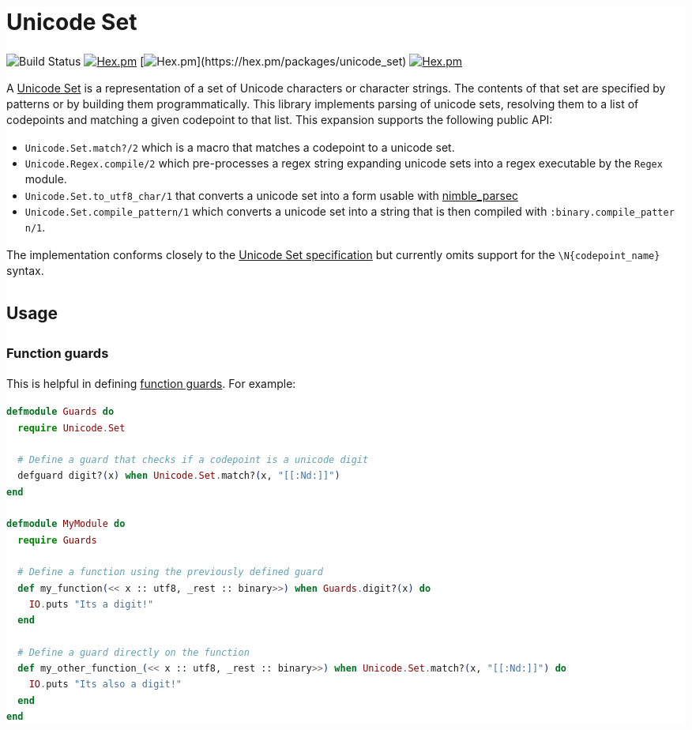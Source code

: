 # Unicode Set

![Build Status](https://api.cirrus-ci.com/github/elixir-unicode/unicode_set.svg)
[![Hex.pm](https://img.shields.io/hexpm/v/unicode_set.svg)](https://hex.pm/packages/unicode_set)
[![Hex.pm](https://img.shields.io/hexpm/dw/unicode_set.svg?)](https://hex.pm/packages/unicode_set)
[![Hex.pm](https://img.shields.io/hexpm/l/unicode_set.svg)](https://hex.pm/packages/unicode_set)

A [Unicode Set](http://userguide.icu-project.org/strings/unicodeset) is a representation of a set of Unicode characters or character strings. The contents of that set are specified by patterns or by building them programmatically. This library implements parsing of unicode sets, resolving them to a list of codepoints and matching a given codepoint to that list.  This expansion supports the following public API:

* `Unicode.Set.match?/2` which is a macro that matches a codepoint to a unicode set.
* `Unicode.Regex.compile/2` which pre-processes a regex string expanding unicode sets into a regex executable by the `Regex` module.
* `Unicode.Set.to_utf8_char/1` that converts a unicode set into a form usable with [nimble_parsec](https://hex.pm/packages/nimble_parsec)
* `Unicode.Set.compile_pattern/1` which converts a unicode set into a string that is then compiled with `:binary.compile_pattern/1`.

The implementation conforms closely to the [Unicode Set specification](http://unicode.org/reports/tr35/#Unicode_Sets) but currently omits support for the `\N{codepoint_name}` syntax.



## Usage

### Function guards

This is helpful in defining [function guards](https://hexdocs.pm/elixir/guards.html). For example:
```elixir
defmodule Guards do
  require Unicode.Set

  # Define a guard that checks if a codepoint is a unicode digit
  defguard digit?(x) when Unicode.Set.match?(x, "[[:Nd:]]")
end

defmodule MyModule do
  require Guards

  # Define a function using the previously defined guard
  def my_function(<< x :: utf8, _rest :: binary>>) when Guards.digit?(x) do
    IO.puts "Its a digit!"
  end

  # Define a guard directly on the function
  def my_other_function_(<< x :: utf8, _rest :: binary>>) when Unicode.Set.match?(x, "[[:Nd:]]") do
    IO.puts "Its also a digit!"
  end
end
```
